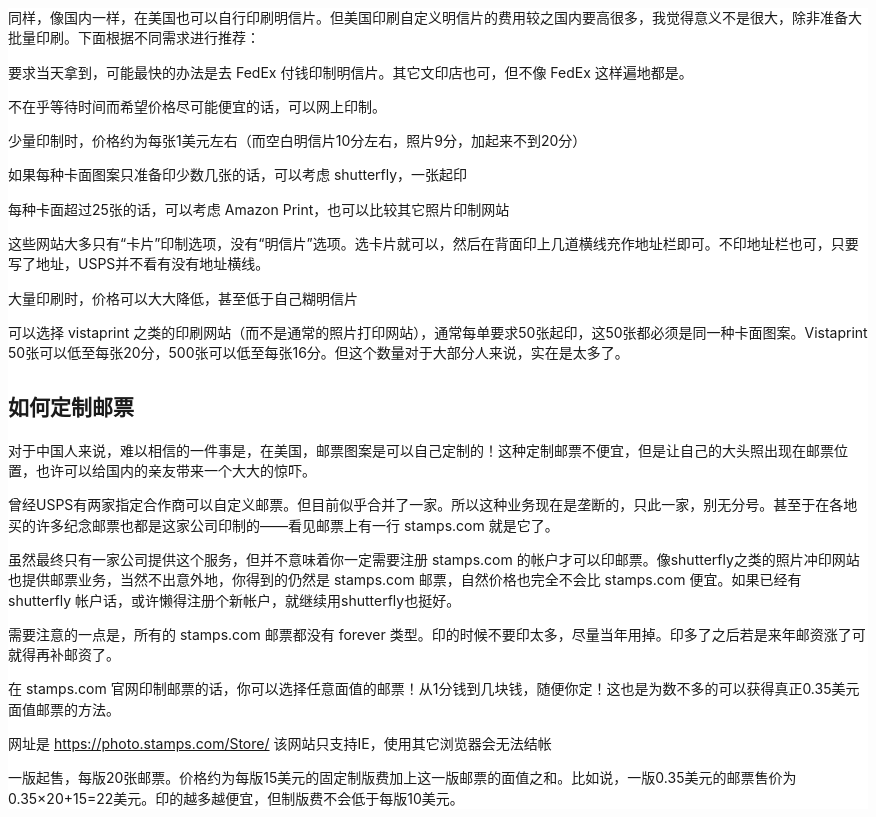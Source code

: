 <p>同样，像国内一样，在美国也可以自行印刷明信片。但美国印刷自定义明信片的费用较之国内要高很多，我觉得意义不是很大，除非准备大批量印刷。下面根据不同需求进行推荐：</p>



<p>要求当天拿到，可能最快的办法是去 FedEx 付钱印制明信片。其它文印店也可，但不像 FedEx 这样遍地都是。</p>



<p>不在乎等待时间而希望价格尽可能便宜的话，可以网上印制。</p>



<p>少量印制时，价格约为每张1美元左右（而空白明信片10分左右，照片9分，加起来不到20分）</p>



<p>如果每种卡面图案只准备印少数几张的话，可以考虑 shutterfly，一张起印</p>



<p>每种卡面超过25张的话，可以考虑 Amazon Print，也可以比较其它照片印制网站</p>



<p>这些网站大多只有“卡片”印制选项，没有“明信片”选项。选卡片就可以，然后在背面印上几道横线充作地址栏即可。不印地址栏也可，只要写了地址，USPS并不看有没有地址横线。</p>



<p>大量印刷时，价格可以大大降低，甚至低于自己糊明信片</p>



<p>可以选择 vistaprint 之类的印刷网站（而不是通常的照片打印网站），通常每单要求50张起印，这50张都必须是同一种卡面图案。Vistaprint 50张可以低至每张20分，500张可以低至每张16分。但这个数量对于大部分人来说，实在是太多了。</p>



<h2>如何定制邮票</h2>



<p>对于中国人来说，难以相信的一件事是，在美国，邮票图案是可以自己定制的！这种定制邮票不便宜，但是让自己的大头照出现在邮票位置，也许可以给国内的亲友带来一个大大的惊吓。</p>



<p>曾经USPS有两家指定合作商可以自定义邮票。但目前似乎合并了一家。所以这种业务现在是垄断的，只此一家，别无分号。甚至于在各地买的许多纪念邮票也都是这家公司印制的——看见邮票上有一行 stamps.com 就是它了。</p>



<p>虽然最终只有一家公司提供这个服务，但并不意味着你一定需要注册 stamps.com 的帐户才可以印邮票。像shutterfly之类的照片冲印网站也提供邮票业务，当然不出意外地，你得到的仍然是 stamps.com 邮票，自然价格也完全不会比 stamps.com 便宜。如果已经有 shutterfly 帐户话，或许懒得注册个新帐户，就继续用shutterfly也挺好。</p>



<p>需要注意的一点是，所有的 stamps.com 邮票都没有
forever 类型。印的时候不要印太多，尽量当年用掉。印多了之后若是来年邮资涨了可就得再补邮资了。</p>



<p>在 stamps.com 官网印制邮票的话，你可以选择任意面值的邮票！从1分钱到几块钱，随便你定！这也是为数不多的可以获得真正0.35美元面值邮票的方法。</p>



<p>网址是 <a href="https://photo.stamps.com/Store/">https://photo.stamps.com/Store/</a> 该网站只支持IE，使用其它浏览器会无法结帐</p>



<p>一版起售，每版20张邮票。价格约为每版15美元的固定制版费加上这一版邮票的面值之和。比如说，一版0.35美元的邮票售价为0.35×20+15=22美元。印的越多越便宜，但制版费不会低于每版10美元。</p>

